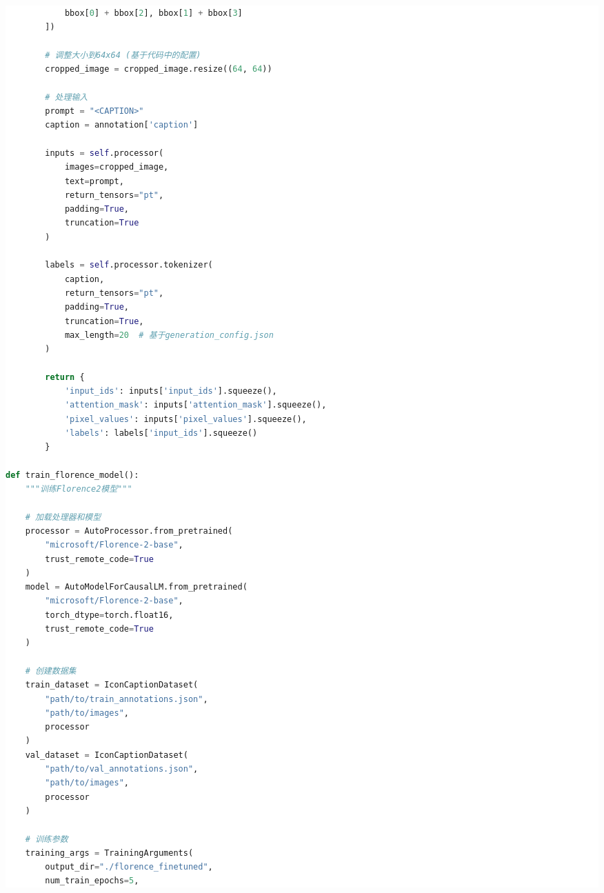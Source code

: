 ```python
            bbox[0] + bbox[2], bbox[1] + bbox[3]
        ])
        
        # 调整大小到64x64 (基于代码中的配置)
        cropped_image = cropped_image.resize((64, 64))
        
        # 处理输入
        prompt = "<CAPTION>"
        caption = annotation['caption']
        
        inputs = self.processor(
            images=cropped_image,
            text=prompt,
            return_tensors="pt",
            padding=True,
            truncation=True
        )
        
        labels = self.processor.tokenizer(
            caption,
            return_tensors="pt",
            padding=True,
            truncation=True,
            max_length=20  # 基于generation_config.json
        )
        
        return {
            'input_ids': inputs['input_ids'].squeeze(),
            'attention_mask': inputs['attention_mask'].squeeze(),
            'pixel_values': inputs['pixel_values'].squeeze(),
            'labels': labels['input_ids'].squeeze()
        }

def train_florence_model():
    """训练Florence2模型"""
    
    # 加载处理器和模型
    processor = AutoProcessor.from_pretrained(
        "microsoft/Florence-2-base", 
        trust_remote_code=True
    )
    model = AutoModelForCausalLM.from_pretrained(
        "microsoft/Florence-2-base",
        torch_dtype=torch.float16,
        trust_remote_code=True
    )
    
    # 创建数据集
    train_dataset = IconCaptionDataset(
        "path/to/train_annotations.json", 
        "path/to/images", 
        processor
    )
    val_dataset = IconCaptionDataset(
        "path/to/val_annotations.json", 
        "path/to/images", 
        processor
    )
    
    # 训练参数
    training_args = TrainingArguments(
        output_dir="./florence_finetuned",
        num_train_epochs=5,
```